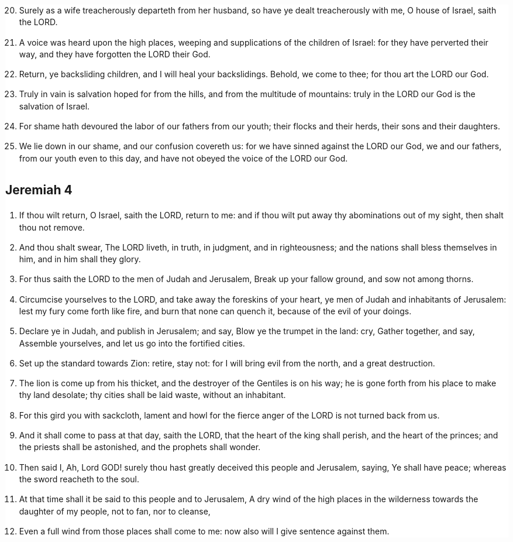 20. Surely as a wife treacherously departeth from her husband, so have ye dealt treacherously with me, O house of Israel, saith the LORD.

21. A voice was heard upon the high places, weeping and supplications of the children of Israel: for they have perverted their way, and they have forgotten the LORD their God.

22. Return, ye backsliding children, and I will heal your backslidings. Behold, we come to thee; for thou art the LORD our God.

23. Truly in vain is salvation hoped for from the hills, and from the multitude of mountains: truly in the LORD our God is the salvation of Israel.

24. For shame hath devoured the labor of our fathers from our youth; their flocks and their herds, their sons and their daughters.

25. We lie down in our shame, and our confusion covereth us: for we have sinned against the LORD our God, we and our fathers, from our youth even to this day, and have not obeyed the voice of the LORD our God.

## Jeremiah 4

1. If thou wilt return, O Israel, saith the LORD, return to me: and if thou wilt put away thy abominations out of my sight, then shalt thou not remove.

2. And thou shalt swear, The LORD liveth, in truth, in judgment, and in righteousness; and the nations shall bless themselves in him, and in him shall they glory.

3. For thus saith the LORD to the men of Judah and Jerusalem, Break up your fallow ground, and sow not among thorns.

4. Circumcise yourselves to the LORD, and take away the foreskins of your heart, ye men of Judah and inhabitants of Jerusalem: lest my fury come forth like fire, and burn that none can quench it, because of the evil of your doings.

5. Declare ye in Judah, and publish in Jerusalem; and say, Blow ye the trumpet in the land: cry, Gather together, and say, Assemble yourselves, and let us go into the fortified cities.

6. Set up the standard towards Zion: retire, stay not: for I will bring evil from the north, and a great destruction.

7. The lion is come up from his thicket, and the destroyer of the Gentiles is on his way; he is gone forth from his place to make thy land desolate; thy cities shall be laid waste, without an inhabitant.

8. For this gird you with sackcloth, lament and howl for the fierce anger of the LORD is not turned back from us.

9. And it shall come to pass at that day, saith the LORD, that the heart of the king shall perish, and the heart of the princes; and the priests shall be astonished, and the prophets shall wonder.

10. Then said I, Ah, Lord GOD! surely thou hast greatly deceived this people and Jerusalem, saying, Ye shall have peace; whereas the sword reacheth to the soul.

11. At that time shall it be said to this people and to Jerusalem, A dry wind of the high places in the wilderness towards the daughter of my people, not to fan, nor to cleanse,

12. Even a full wind from those places shall come to me: now also will I give sentence against them.
